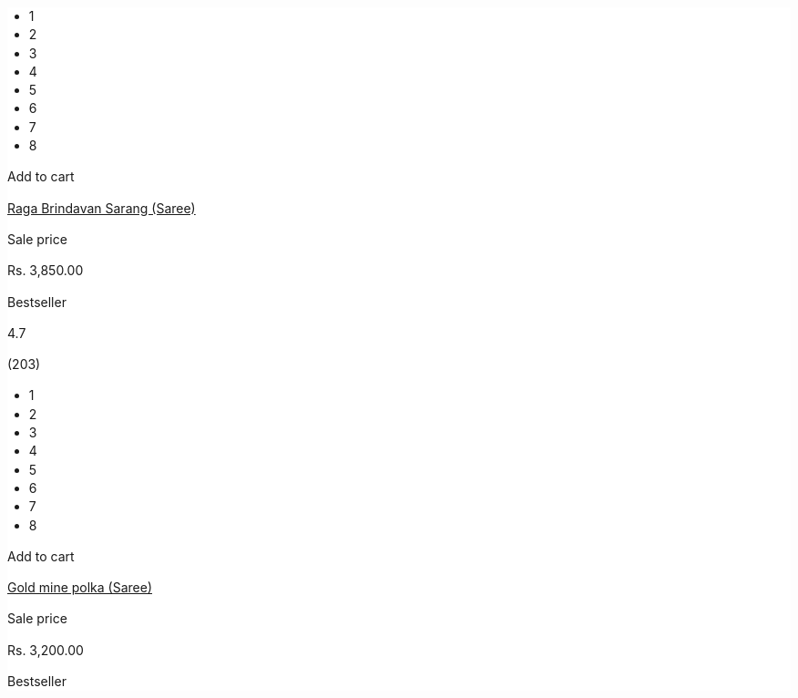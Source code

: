 [](/products/raga-brindavan-sarang)

- 1
- 2
- 3
- 4
- 5
- 6
- 7
- 8

Add to cart

[Raga Brindavan Sarang (Saree)](/products/raga-brindavan-sarang)

Sale price

Rs. 3,850.00

Bestseller

4.7

(203)

[](/products/gold-mine)

[](/products/gold-mine)

[](/products/gold-mine)

[](/products/gold-mine)

[](/products/gold-mine)

[](/products/gold-mine)

[](/products/gold-mine)

[](/products/gold-mine)

[](/products/gold-mine)

- 1
- 2
- 3
- 4
- 5
- 6
- 7
- 8

Add to cart

[Gold mine polka (Saree)](/products/gold-mine)

Sale price

Rs. 3,200.00

Bestseller

